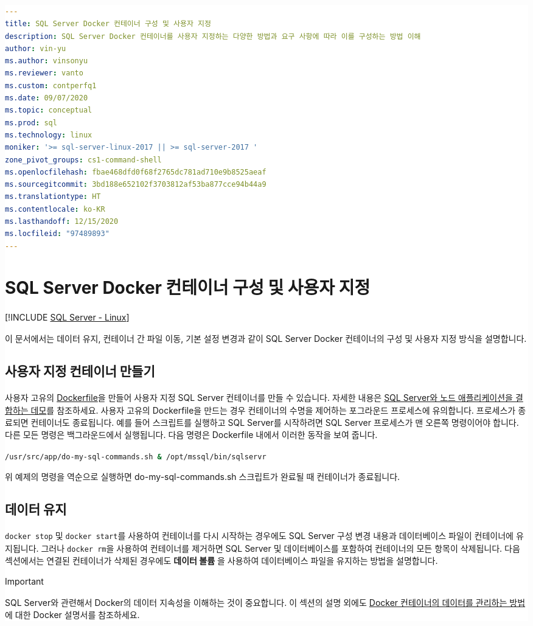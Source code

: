```yaml
---
title: SQL Server Docker 컨테이너 구성 및 사용자 지정
description: SQL Server Docker 컨테이너를 사용자 지정하는 다양한 방법과 요구 사항에 따라 이를 구성하는 방법 이해
author: vin-yu
ms.author: vinsonyu
ms.reviewer: vanto
ms.custom: contperfq1
ms.date: 09/07/2020
ms.topic: conceptual
ms.prod: sql
ms.technology: linux
moniker: '>= sql-server-linux-2017 || >= sql-server-2017 '
zone_pivot_groups: cs1-command-shell
ms.openlocfilehash: fbae468dfd0f68f2765dc781ad710e9b8525aeaf
ms.sourcegitcommit: 3bd188e652102f3703812af53ba877cce94b44a9
ms.translationtype: HT
ms.contentlocale: ko-KR
ms.lasthandoff: 12/15/2020
ms.locfileid: "97489893"
---
```

# <a name="configure-and-customize-sql-server-docker-containers"></a>SQL Server Docker 컨테이너 구성 및 사용자 지정

[!INCLUDE [SQL Server - Linux](../includes/applies-to-version/sql-linux.md)]

이 문서에서는 데이터 유지, 컨테이너 간 파일 이동, 기본 설정 변경과 같이 SQL Server Docker 컨테이너의 구성 및 사용자 지정 방식을 설명합니다.

## <a name="create-a-customized-container"></a><a id="customcontainer"></a> 사용자 지정 컨테이너 만들기

사용자 고유의 [Dockerfile](https://docs.docker.com/engine/reference/builder/#usage)을 만들어 사용자 지정 SQL Server 컨테이너를 만들 수 있습니다. 자세한 내용은 [SQL Server와 노드 애플리케이션을 결합하는 데모](https://github.com/twright-msft/mssql-node-docker-demo-app)를 참조하세요. 사용자 고유의 Dockerfile을 만드는 경우 컨테이너의 수명을 제어하는 포그라운드 프로세스에 유의합니다. 프로세스가 종료되면 컨테이너도 종료됩니다. 예를 들어 스크립트를 실행하고 SQL Server를 시작하려면 SQL Server 프로세스가 맨 오른쪽 명령이어야 합니다. 다른 모든 명령은 백그라운드에서 실행됩니다. 다음 명령은 Dockerfile 내에서 이러한 동작을 보여 줍니다.

```bash
/usr/src/app/do-my-sql-commands.sh & /opt/mssql/bin/sqlservr
```

위 예제의 명령을 역순으로 실행하면 do-my-sql-commands.sh 스크립트가 완료될 때 컨테이너가 종료됩니다.

## <a name="persist-your-data"></a><a id="persist"></a> 데이터 유지

`docker stop` 및 `docker start`를 사용하여 컨테이너를 다시 시작하는 경우에도 SQL Server 구성 변경 내용과 데이터베이스 파일이 컨테이너에 유지됩니다. 그러나 `docker rm`을 사용하여 컨테이너를 제거하면 SQL Server 및 데이터베이스를 포함하여 컨테이너의 모든 항목이 삭제됩니다. 다음 섹션에서는 연결된 컨테이너가 삭제된 경우에도 **데이터 볼륨** 을 사용하여 데이터베이스 파일을 유지하는 방법을 설명합니다.

> [!IMPORTANT]
> SQL Server와 관련해서 Docker의 데이터 지속성을 이해하는 것이 중요합니다. 이 섹션의 설명 외에도 [Docker 컨테이너의 데이터를 관리하는 방법](https://docs.docker.com/engine/tutorials/dockervolumes/)에 대한 Docker 설명서를 참조하세요.
